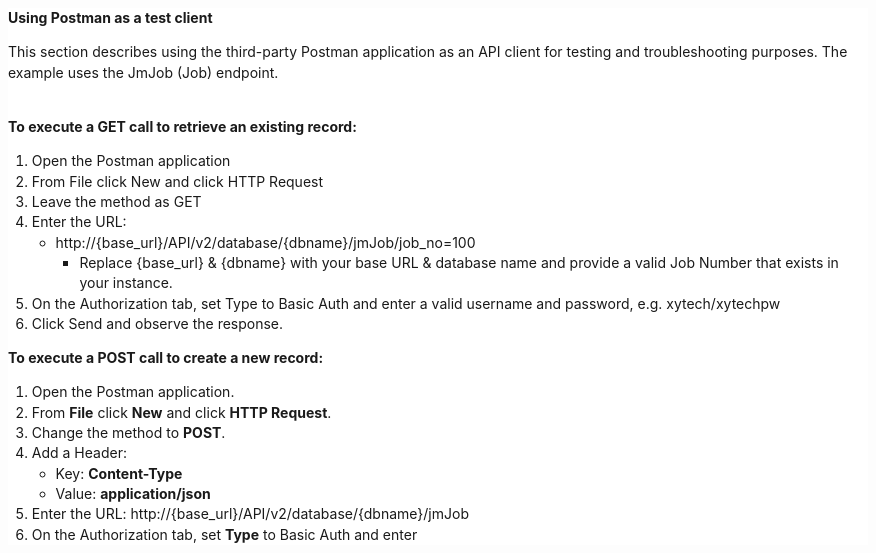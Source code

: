   <strong><span class="wysiwyg-color-blue120">Using Postman as a test client</span></strong>
</h2>
<p>
  This section describes using the third-party Postman application as an API client
  for testing and troubleshooting purposes. The example uses the JmJob (Job) endpoint.
</p>
<p>
  <br>
  <strong>To execute a GET call to retrieve an existing record:</strong>
</p>
<ol>
  <li>Open the Postman application</li>
  <li>From File click New and click HTTP Request</li>
  <li>Leave the method as GET</li>
  <li>
    Enter the URL:<br>
    <ul>
      <li>
        <span class="wysiwyg-color-blue">http://{base_url}/API/v2/database/{dbname}/jmJob/job_no=100&nbsp;</span>
        <ul>
          <li>
            Replace {base_url} &amp; {dbname} with your base URL &amp;
            database name and provide a valid Job Number that exists
            in your instance.
          </li>
        </ul>
      </li>
    </ul>
  </li>
  <li>
    On the Authorization tab, set Type to Basic Auth and enter a valid username
    and password, e.g. xytech/xytechpw
  </li>
  <li>Click Send and observe the response.</li>
</ol>
<p>
  <strong>To execute a POST call to create a new record:</strong>&nbsp;
</p>
<ol>
  <li>Open the Postman application.</li>
  <li>
    From <strong>File</strong> click <strong>New</strong> and click
    <strong>HTTP Request</strong>.
  </li>
  <li>
    Change the method to <strong>POST</strong>.
  </li>
  <li>
    Add a Header:
    <ul>
      <li>
        Key: <strong>Content-Type</strong>
      </li>
      <li>
        Value: <strong>application/json</strong>
      </li>
    </ul>
  </li>
  <li>
    Enter the URL: http://{base_url}/API/v2/database/{dbname}/jmJob
  </li>
  <li>
    On the Authorization tab, set <strong>Type</strong> to Basic Auth and enter